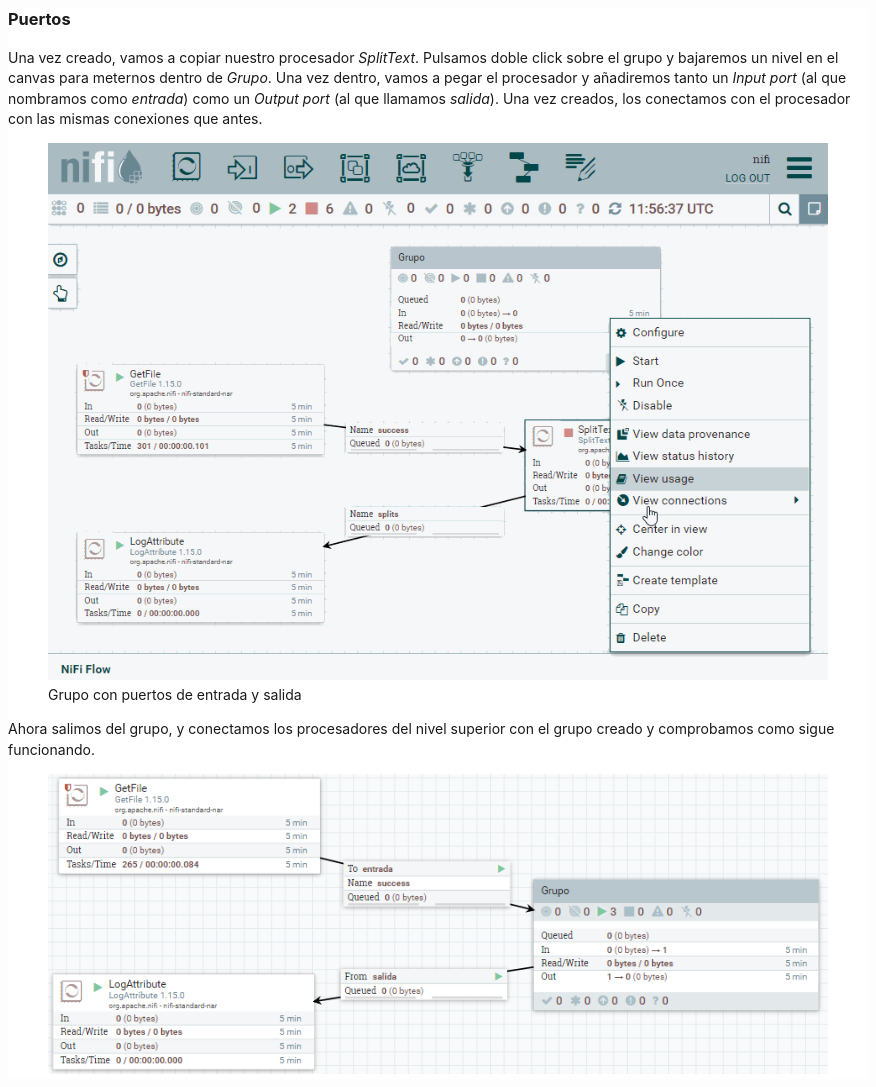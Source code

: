 ### Puertos

Una vez creado, vamos a copiar nuestro procesador *SplitText*. Pulsamos doble click sobre el grupo y bajaremos un nivel en el canvas para meternos dentro de *Grupo*. Una vez dentro, vamos a pegar el procesador y añadiremos tanto un *Input port* (al que nombramos como *entrada*) como un *Output port* (al que llamamos *salida*). Una vez creados, los conectamos con el procesador con las mismas conexiones que antes.

<figure style="align: center;">
    <img src="../imagenes/etl/04caso0groupFlujos.gif">
    <figcaption>Grupo con puertos de entrada y salida</figcaption>
</figure>

Ahora salimos del grupo, y conectamos los procesadores del nivel superior con el grupo creado y comprobamos como sigue funcionando.

<figure style="align: center;">
    <img src="../imagenes/etl/04caso0completo.png">